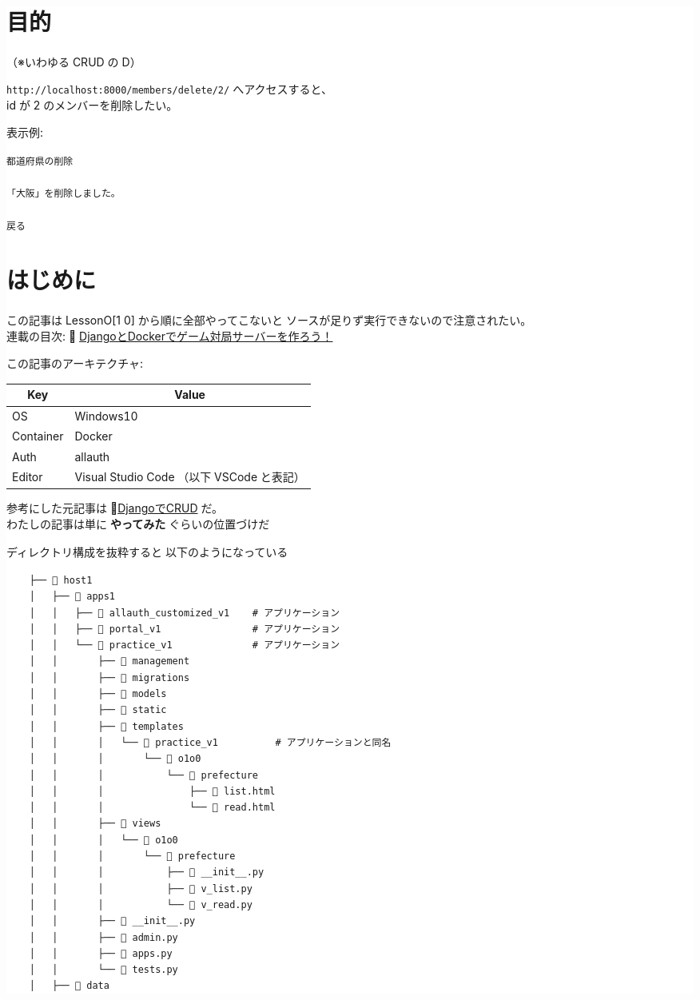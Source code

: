 # 目的

（※いわゆる CRUD の D）  

`http://localhost:8000/members/delete/2/` へアクセスすると、  
id が 2 のメンバーを削除したい。  

表示例:  

```plaintext
都道府県の削除

「大阪」を削除しました。

戻る
```

# はじめに

この記事は LessonO[1 0] から順に全部やってこないと ソースが足りず実行できないので注意されたい。  
連載の目次: 📖 [DjangoとDockerでゲーム対局サーバーを作ろう！](https://qiita.com/muzudho1/items/eb0df0ea604e1fd9cdae)  

この記事のアーキテクチャ:  

| Key       | Value                                     |
| --------- | ----------------------------------------- |
| OS        | Windows10                                 |
| Container | Docker                                    |
| Auth      | allauth                                   |
| Editor    | Visual Studio Code （以下 VSCode と表記） |

参考にした元記事は 📖[DjangoでCRUD](https://qiita.com/zaburo/items/ab7f0eeeaec0e60d6b92) だ。  
わたしの記事は単に **やってみた** ぐらいの位置づけだ  

ディレクトリ構成を抜粋すると 以下のようになっている  

```plaintext
    ├── 📂 host1
    │   ├── 📂 apps1
    │   │   ├── 📂 allauth_customized_v1    # アプリケーション
    │   │   ├── 📂 portal_v1                # アプリケーション
    │   │   └── 📂 practice_v1              # アプリケーション
    │   │       ├── 📂 management
    │   │       ├── 📂 migrations
    │   │       ├── 📂 models
    │   │       ├── 📂 static
    │   │       ├── 📂 templates
    │   │       │   └── 📂 practice_v1          # アプリケーションと同名
    │   │       │       └── 📂 o1o0
    │   │       │           └── 📂 prefecture
    │   │       │               ├── 📄 list.html
    │   │       │               └── 📄 read.html
    │   │       ├── 📂 views
    │   │       │   └── 📂 o1o0
    │   │       │       └── 📂 prefecture
    │   │       │           ├── 📄 __init__.py
    │   │       │           ├── 📄 v_list.py
    │   │       │           └── 📄 v_read.py
    │   │       ├── 📄 __init__.py
    │   │       ├── 📄 admin.py
    │   │       ├── 📄 apps.py
    │   │       └── 📄 tests.py
    │   ├── 📂 data
```